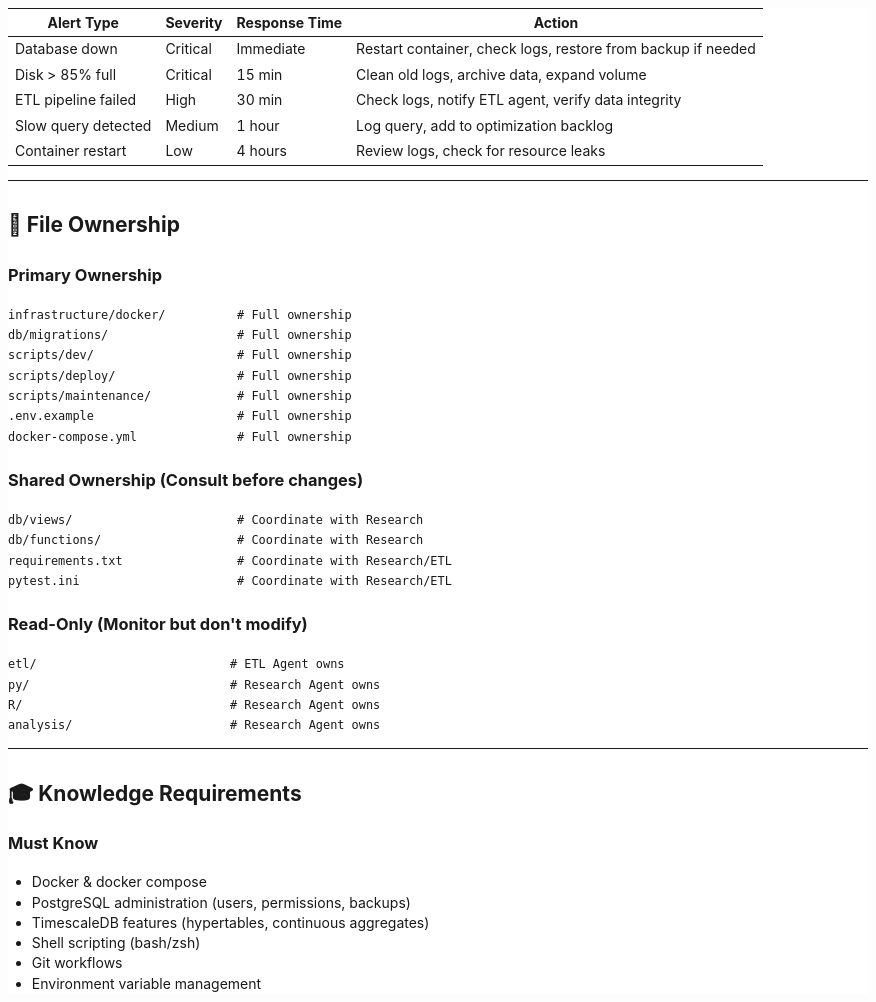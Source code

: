 | Alert Type | Severity | Response Time | Action |
|------------|----------|---------------|--------|
| Database down | Critical | Immediate | Restart container, check logs, restore from backup if needed |
| Disk > 85% full | Critical | 15 min | Clean old logs, archive data, expand volume |
| ETL pipeline failed | High | 30 min | Check logs, notify ETL agent, verify data integrity |
| Slow query detected | Medium | 1 hour | Log query, add to optimization backlog |
| Container restart | Low | 4 hours | Review logs, check for resource leaks |

---

## 📁 File Ownership

### Primary Ownership
```
infrastructure/docker/          # Full ownership
db/migrations/                  # Full ownership
scripts/dev/                    # Full ownership
scripts/deploy/                 # Full ownership
scripts/maintenance/            # Full ownership
.env.example                    # Full ownership
docker-compose.yml              # Full ownership
```

### Shared Ownership (Consult before changes)
```
db/views/                       # Coordinate with Research
db/functions/                   # Coordinate with Research
requirements.txt                # Coordinate with Research/ETL
pytest.ini                      # Coordinate with Research/ETL
```

### Read-Only (Monitor but don't modify)
```
etl/                           # ETL Agent owns
py/                            # Research Agent owns
R/                             # Research Agent owns
analysis/                      # Research Agent owns
```

---

## 🎓 Knowledge Requirements

### Must Know
- Docker & docker compose
- PostgreSQL administration (users, permissions, backups)
- TimescaleDB features (hypertables, continuous aggregates)
- Shell scripting (bash/zsh)
- Git workflows
- Environment variable management
